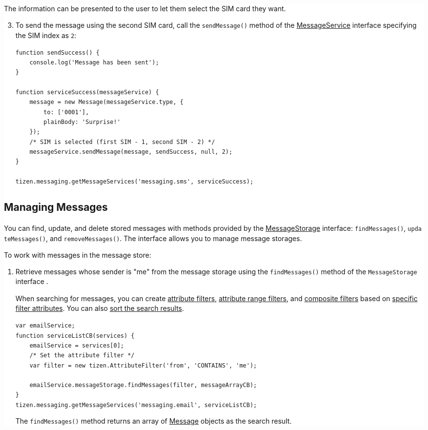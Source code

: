    The information can be presented to the user to let them select the SIM card they want.

3. To send the message using the second SIM card, call the `sendMessage()` method of the [MessageService](../../../../org.tizen.web.apireference/html/device_api/mobile/tizen/messaging.html#MessageService) interface specifying the SIM index as `2`:

   ```
   function sendSuccess() {
       console.log('Message has been sent');
   }

   function serviceSuccess(messageService) {
       message = new Message(messageService.type, {
           to: ['0001'],
           plainBody: 'Surprise!'
       });
       /* SIM is selected (first SIM - 1, second SIM - 2) */
       messageService.sendMessage(message, sendSuccess, null, 2);
   }

   tizen.messaging.getMessageServices('messaging.sms', serviceSuccess);
   ```

## Managing Messages

You can find, update, and delete stored messages with methods provided by the [MessageStorage](../../../../org.tizen.web.apireference/html/device_api/mobile/tizen/messaging.html#MessageStorage) interface: `findMessages()`, `updateMessages()`, and `removeMessages()`. The interface allows you to manage message storages.

To work with messages in the message store:

1. Retrieve messages whose sender is "me" from the message storage using the `findMessages()` method of the `MessageStorage` interface .

   When searching for messages, you can create [attribute filters](./data/data-filter-w.md#filter), [attribute range filters](./data/data-filter-w.md#range), and [composite filters](./data/data-filter-w.md#composite) based on [specific filter attributes](./data/data-filter-w.md#messaging). You can also [sort the search results](./data/data-filter-w.md#use_modes).

   ```
   var emailService;
   function serviceListCB(services) {
       emailService = services[0];
       /* Set the attribute filter */
       var filter = new tizen.AttributeFilter('from', 'CONTAINS', 'me');

       emailService.messageStorage.findMessages(filter, messageArrayCB);
   }
   tizen.messaging.getMessageServices('messaging.email', serviceListCB);
   ```

   The `findMessages()` method returns an array of [Message](../../../../org.tizen.web.apireference/html/device_api/mobile/tizen/messaging.html#Message) objects as the search result.
